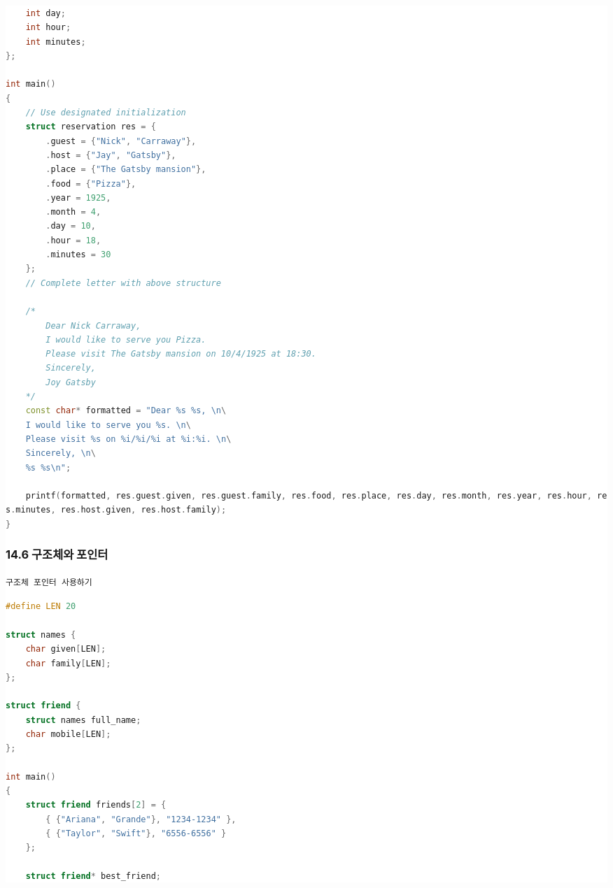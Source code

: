 ```cpp
    int day;
    int hour;
    int minutes;
};

int main()
{
    // Use designated initialization
    struct reservation res = {
        .guest = {"Nick", "Carraway"},
        .host = {"Jay", "Gatsby"},
        .place = {"The Gatsby mansion"},
        .food = {"Pizza"},
        .year = 1925,
        .month = 4,
        .day = 10,
        .hour = 18,
        .minutes = 30
    };
    // Complete letter with above structure
    
    /*
        Dear Nick Carraway,
        I would like to serve you Pizza.
        Please visit The Gatsby mansion on 10/4/1925 at 18:30.
        Sincerely,
        Joy Gatsby
    */
    const char* formatted = "Dear %s %s, \n\
    I would like to serve you %s. \n\
    Please visit %s on %i/%i/%i at %i:%i. \n\
    Sincerely, \n\
    %s %s\n";
    
    printf(formatted, res.guest.given, res.guest.family, res.food, res.place, res.day, res.month, res.year, res.hour, res.minutes, res.host.given, res.host.family);
}
```

### 14.6 구조체와 포인터  

`구조체 포인터 사용하기`  

```cpp
#define LEN 20

struct names {
    char given[LEN];
    char family[LEN];
};

struct friend {
    struct names full_name;
    char mobile[LEN];
};

int main()
{
    struct friend friends[2] = {
        { {"Ariana", "Grande"}, "1234-1234" },
        { {"Taylor", "Swift"}, "6556-6556" }
    };
    
    struct friend* best_friend;
```